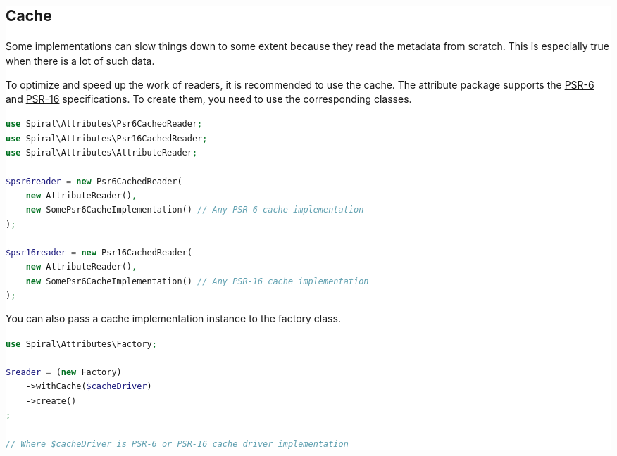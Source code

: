 ## Cache

Some implementations can slow things down to some extent because they read the metadata from scratch. This is especially
true when there is a lot of such data.

To optimize and speed up the work of readers, it is recommended to use the cache. The attribute package supports the
[PSR-6](https://www.php-fig.org/psr/psr-6/) and [PSR-16](https://www.php-fig.org/psr/psr-16/) specifications. To create
them, you need to use the corresponding classes.

```php
use Spiral\Attributes\Psr6CachedReader;
use Spiral\Attributes\Psr16CachedReader;
use Spiral\Attributes\AttributeReader;

$psr6reader = new Psr6CachedReader(
    new AttributeReader(),
    new SomePsr6CacheImplementation() // Any PSR-6 cache implementation
);

$psr16reader = new Psr16CachedReader(
    new AttributeReader(),
    new SomePsr6CacheImplementation() // Any PSR-16 cache implementation
);
```

You can also pass a cache implementation instance to the factory class.

```php
use Spiral\Attributes\Factory;

$reader = (new Factory)
    ->withCache($cacheDriver)
    ->create()
;

// Where $cacheDriver is PSR-6 or PSR-16 cache driver implementation
```
